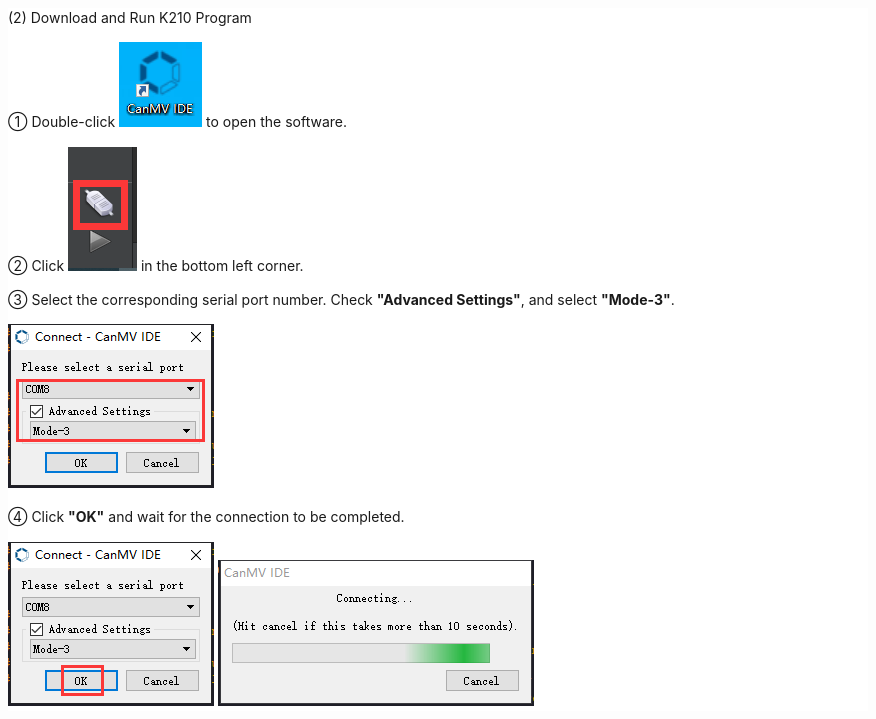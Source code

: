 (2) Download and Run K210 Program

① Double-click <img src="../_static/media/chapter_7/section_2/03/image4.png"   /> to open the software.

② Click <img src="../_static/media/chapter_7/section_2/03/image5.png"  /> in the bottom left corner.

③ Select the corresponding serial port number. Check **"Advanced Settings"**, and select **"Mode-3"**.

<img src="../_static/media/chapter_7/section_2/03/image6.png" class="common_img" />

④ Click **"OK"** and wait for the connection to be completed.

<img src="../_static/media/chapter_7/section_2/03/image7.png" class="common_img" />

<img src="../_static/media/chapter_7/section_2/03/image8.png" class="common_img" />
